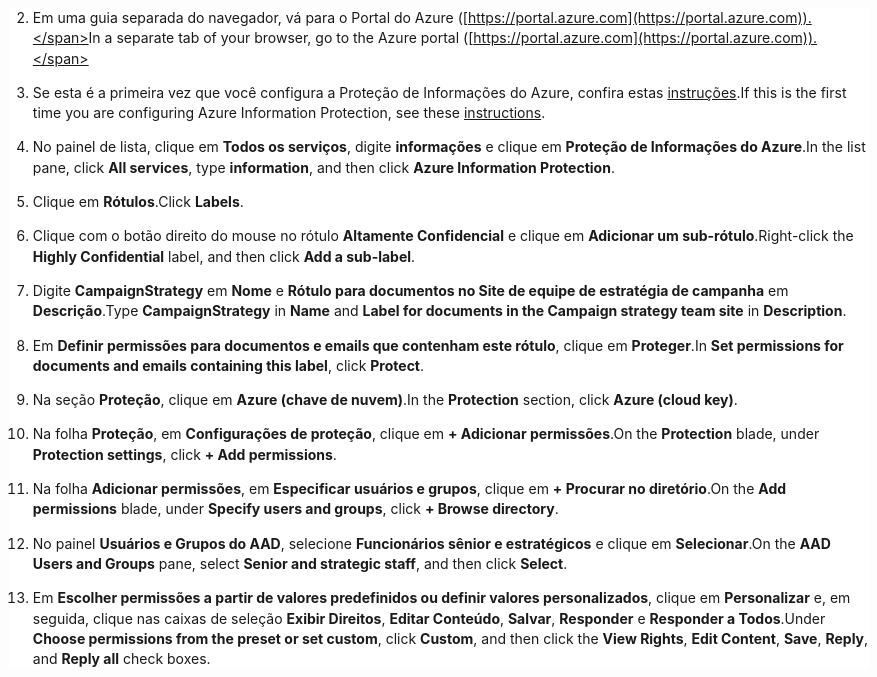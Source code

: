 2. <span data-ttu-id="ddb1f-286">Em uma guia separada do navegador, vá para o Portal do Azure ([https://portal.azure.com](https://portal.azure.com)).</span><span class="sxs-lookup"><span data-stu-id="ddb1f-286">In a separate tab of your browser, go to the Azure portal ([https://portal.azure.com](https://portal.azure.com)).</span></span>
    
3. <span data-ttu-id="ddb1f-287">Se esta é a primeira vez que você configura a Proteção de Informações do Azure, confira estas [instruções](https://docs.microsoft.com/information-protection/deploy-use/configure-policy#to-access-the-azure-information-protection-blade-for-the-first-time).</span><span class="sxs-lookup"><span data-stu-id="ddb1f-287">If this is the first time you are configuring Azure Information Protection, see these [instructions](https://docs.microsoft.com/information-protection/deploy-use/configure-policy#to-access-the-azure-information-protection-blade-for-the-first-time).</span></span>
    
4. <span data-ttu-id="ddb1f-288">No painel de lista, clique em **Todos os serviços**, digite **informações** e clique em **Proteção de Informações do Azure**.</span><span class="sxs-lookup"><span data-stu-id="ddb1f-288">In the list pane, click **All services**, type **information**, and then click **Azure Information Protection**.</span></span>

5. <span data-ttu-id="ddb1f-289">Clique em **Rótulos**.</span><span class="sxs-lookup"><span data-stu-id="ddb1f-289">Click **Labels**.</span></span>
    
6. <span data-ttu-id="ddb1f-290">Clique com o botão direito do mouse no rótulo **Altamente Confidencial** e clique em **Adicionar um sub-rótulo**.</span><span class="sxs-lookup"><span data-stu-id="ddb1f-290">Right-click the **Highly Confidential** label, and then click **Add a sub-label**.</span></span>
    
7. <span data-ttu-id="ddb1f-291">Digite **CampaignStrategy** em **Nome** e **Rótulo para documentos no Site de equipe de estratégia de campanha** em **Descrição**.</span><span class="sxs-lookup"><span data-stu-id="ddb1f-291">Type **CampaignStrategy** in **Name** and **Label for documents in the Campaign strategy team site** in **Description**.</span></span>
    
8. <span data-ttu-id="ddb1f-292">Em **Definir permissões para documentos e emails que contenham este rótulo**, clique em **Proteger**.</span><span class="sxs-lookup"><span data-stu-id="ddb1f-292">In **Set permissions for documents and emails containing this label**, click **Protect**.</span></span>
    
9. <span data-ttu-id="ddb1f-293">Na seção **Proteção**, clique em **Azure (chave de nuvem)**.</span><span class="sxs-lookup"><span data-stu-id="ddb1f-293">In the **Protection** section, click **Azure (cloud key)**.</span></span>
    
10. <span data-ttu-id="ddb1f-294">Na folha **Proteção**, em **Configurações de proteção**, clique em **+ Adicionar permissões**.</span><span class="sxs-lookup"><span data-stu-id="ddb1f-294">On the **Protection** blade, under **Protection settings**, click **+ Add permissions**.</span></span>
    
11. <span data-ttu-id="ddb1f-295">Na folha **Adicionar permissões**, em **Especificar usuários e grupos**, clique em **+ Procurar no diretório**.</span><span class="sxs-lookup"><span data-stu-id="ddb1f-295">On the **Add permissions** blade, under **Specify users and groups**, click **+ Browse directory**.</span></span>
    
12. <span data-ttu-id="ddb1f-296">No painel **Usuários e Grupos do AAD**, selecione **Funcionários sênior e estratégicos** e clique em **Selecionar**.</span><span class="sxs-lookup"><span data-stu-id="ddb1f-296">On the **AAD Users and Groups** pane, select **Senior and strategic staff**, and then click **Select**.</span></span>
    
13. <span data-ttu-id="ddb1f-297">Em **Escolher permissões a partir de valores predefinidos ou definir valores personalizados**, clique em **Personalizar** e, em seguida, clique nas caixas de seleção **Exibir Direitos**, **Editar Conteúdo**, **Salvar**, **Responder** e **Responder a Todos**.</span><span class="sxs-lookup"><span data-stu-id="ddb1f-297">Under **Choose permissions from the preset or set custom**, click **Custom**, and then click the **View Rights**, **Edit Content**, **Save**, **Reply**, and **Reply all** check boxes.</span></span>
    